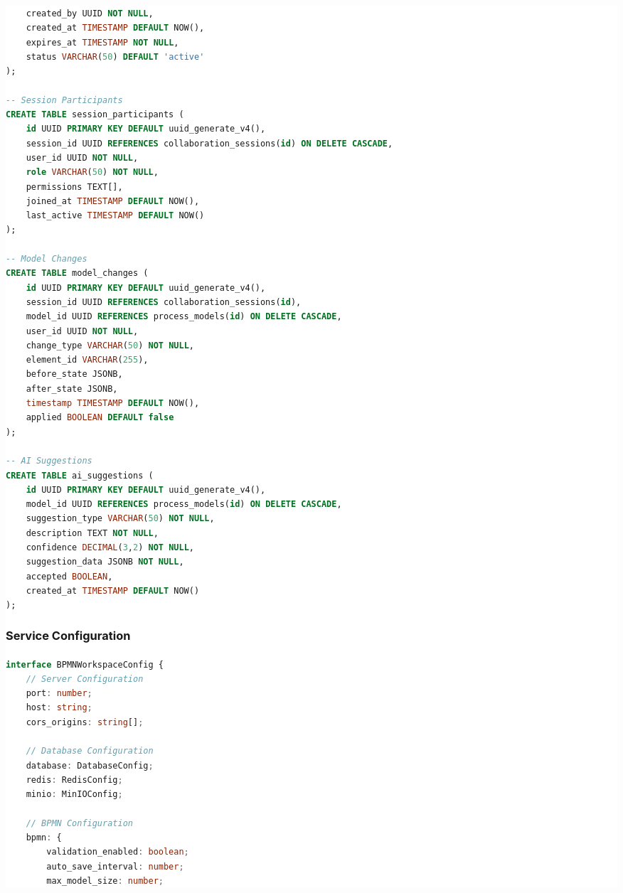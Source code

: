 ```sql
    created_by UUID NOT NULL,
    created_at TIMESTAMP DEFAULT NOW(),
    expires_at TIMESTAMP NOT NULL,
    status VARCHAR(50) DEFAULT 'active'
);

-- Session Participants
CREATE TABLE session_participants (
    id UUID PRIMARY KEY DEFAULT uuid_generate_v4(),
    session_id UUID REFERENCES collaboration_sessions(id) ON DELETE CASCADE,
    user_id UUID NOT NULL,
    role VARCHAR(50) NOT NULL,
    permissions TEXT[],
    joined_at TIMESTAMP DEFAULT NOW(),
    last_active TIMESTAMP DEFAULT NOW()
);

-- Model Changes
CREATE TABLE model_changes (
    id UUID PRIMARY KEY DEFAULT uuid_generate_v4(),
    session_id UUID REFERENCES collaboration_sessions(id),
    model_id UUID REFERENCES process_models(id) ON DELETE CASCADE,
    user_id UUID NOT NULL,
    change_type VARCHAR(50) NOT NULL,
    element_id VARCHAR(255),
    before_state JSONB,
    after_state JSONB,
    timestamp TIMESTAMP DEFAULT NOW(),
    applied BOOLEAN DEFAULT false
);

-- AI Suggestions
CREATE TABLE ai_suggestions (
    id UUID PRIMARY KEY DEFAULT uuid_generate_v4(),
    model_id UUID REFERENCES process_models(id) ON DELETE CASCADE,
    suggestion_type VARCHAR(50) NOT NULL,
    description TEXT NOT NULL,
    confidence DECIMAL(3,2) NOT NULL,
    suggestion_data JSONB NOT NULL,
    accepted BOOLEAN,
    created_at TIMESTAMP DEFAULT NOW()
);
```

### Service Configuration

```typescript
interface BPMNWorkspaceConfig {
    // Server Configuration
    port: number;
    host: string;
    cors_origins: string[];
    
    // Database Configuration
    database: DatabaseConfig;
    redis: RedisConfig;
    minio: MinIOConfig;
    
    // BPMN Configuration
    bpmn: {
        validation_enabled: boolean;
        auto_save_interval: number;
        max_model_size: number;
```